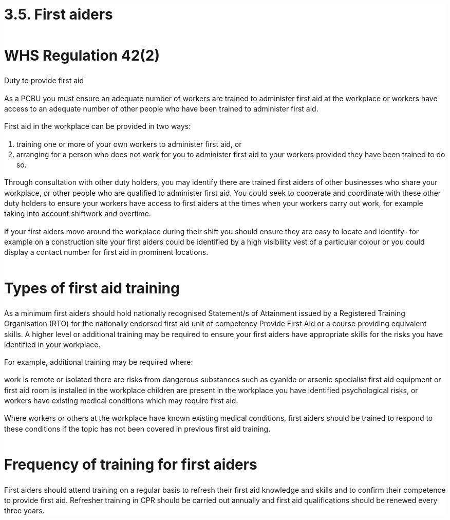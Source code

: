 # 3.5. First aiders

# WHS Regulation 42(2)

Duty to provide first aid

As a PCBU you must ensure an adequate number of workers are trained to administer first aid at the workplace or workers have access to an adequate number of other people who have been trained to administer first aid.

First aid in the workplace can be provided in two ways:

1. training one or more of your own workers to administer first aid, or 
2. arranging for a person who does not work for you to administer first aid to your workers provided they have been trained to do so.

Through consultation with other duty holders, you may identify there are trained first aiders of other businesses who share your workplace, or other people who are qualified to administer first aid. You could seek to cooperate and coordinate with these other duty holders to ensure your workers have access to first aiders at the times when your workers carry out work, for example taking into account shiftwork and overtime.

If your first aiders move around the workplace during their shift you should ensure they are easy to locate and identify- for example on a construction site your first aiders could be identified by a high visibility vest of a particular colour or you could display a contact number for first aid in prominent locations.

# Types of first aid training

As a minimum first aiders should hold nationally recognised Statement/s of Attainment issued by a Registered Training Organisation (RTO) for the nationally endorsed first aid unit of competency Provide First Aid or a course providing equivalent skills. A higher level or additional training may be required to ensure your first aiders have appropriate skills for the risks you have identified in your workplace.

For example, additional training may be required where:

work is remote or isolated there are risks from dangerous substances such as cyanide or arsenic specialist first aid equipment or first aid room is installed in the workplace children are present in the workplace you have identified psychological risks, or workers have existing medical conditions which may require first aid.

Where workers or others at the workplace have known existing medical conditions, first aiders should be trained to respond to these conditions if the topic has not been covered in previous first aid training.

# Frequency of training for first aiders

First aiders should attend training on a regular basis to refresh their first aid knowledge and skills and to confirm their competence to provide first aid. Refresher training in CPR should be carried out annually and first aid qualifications should be renewed every three years.
